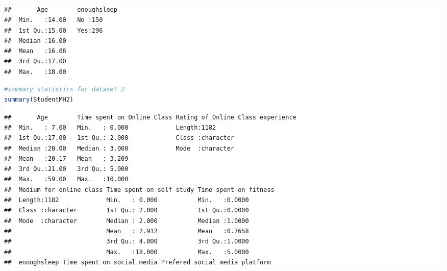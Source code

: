     ##       Age        enoughsleep
    ##  Min.   :14.00   No :150    
    ##  1st Qu.:15.00   Yes:296    
    ##  Median :16.00              
    ##  Mean   :16.08              
    ##  3rd Qu.:17.00              
    ##  Max.   :18.00

``` r
#summary statistics for dataset 2
summary(StudentMH2)
```

    ##       Age        Time spent on Online Class Rating of Online Class experience
    ##  Min.   : 7.00   Min.   : 0.000             Length:1182                      
    ##  1st Qu.:17.00   1st Qu.: 2.000             Class :character                 
    ##  Median :20.00   Median : 3.000             Mode  :character                 
    ##  Mean   :20.17   Mean   : 3.209                                              
    ##  3rd Qu.:21.00   3rd Qu.: 5.000                                              
    ##  Max.   :59.00   Max.   :10.000                                              
    ##  Medium for online class Time spent on self study Time spent on fitness
    ##  Length:1182             Min.   : 0.000           Min.   :0.0000       
    ##  Class :character        1st Qu.: 2.000           1st Qu.:0.0000       
    ##  Mode  :character        Median : 2.000           Median :1.0000       
    ##                          Mean   : 2.912           Mean   :0.7658       
    ##                          3rd Qu.: 4.000           3rd Qu.:1.0000       
    ##                          Max.   :18.000           Max.   :5.0000       
    ##  enoughsleep Time spent on social media Prefered social media platform